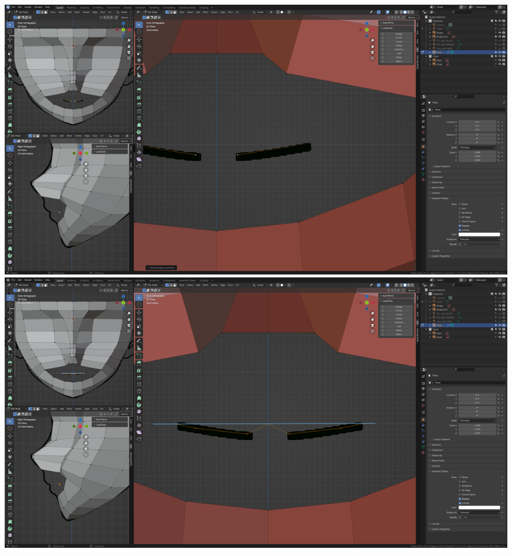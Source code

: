 <img src="../images/DEV-01/DEV-01-E4.png" width="1100"/>

<img src="../images/DEV-01/DEV-01-E5.png" width="1100"/>
